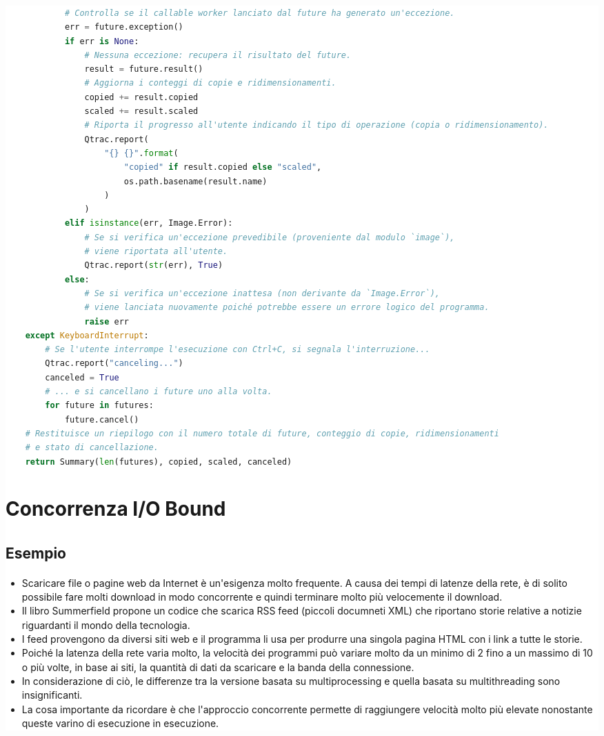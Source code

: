 ```python
            # Controlla se il callable worker lanciato dal future ha generato un'eccezione.
            err = future.exception()
            if err is None:
                # Nessuna eccezione: recupera il risultato del future.
                result = future.result()
                # Aggiorna i conteggi di copie e ridimensionamenti.
                copied += result.copied
                scaled += result.scaled
                # Riporta il progresso all'utente indicando il tipo di operazione (copia o ridimensionamento).
                Qtrac.report(
                    "{} {}".format(
                        "copied" if result.copied else "scaled", 
                        os.path.basename(result.name)
                    )
                )
            elif isinstance(err, Image.Error):
                # Se si verifica un'eccezione prevedibile (proveniente dal modulo `image`), 
                # viene riportata all'utente.
                Qtrac.report(str(err), True)
            else:
                # Se si verifica un'eccezione inattesa (non derivante da `Image.Error`),
                # viene lanciata nuovamente poiché potrebbe essere un errore logico del programma.
                raise err
    except KeyboardInterrupt:
        # Se l'utente interrompe l'esecuzione con Ctrl+C, si segnala l'interruzione...
        Qtrac.report("canceling...")
        canceled = True
        # ... e si cancellano i future uno alla volta.
        for future in futures:
            future.cancel()
    # Restituisce un riepilogo con il numero totale di future, conteggio di copie, ridimensionamenti
    # e stato di cancellazione.
    return Summary(len(futures), copied, scaled, canceled)

```

# Concorrenza I/O Bound
## Esempio
- Scaricare file o pagine web da Internet è un'esigenza molto frequente. A causa dei tempi di latenze della rete, è di solito possibile fare molti download in modo concorrente e quindi terminare molto più velocemente il download.
- Il libro Summerfield propone un codice che scarica RSS feed (piccoli documneti XML) che riportano storie relative a notizie riguardanti il mondo della tecnologia.
- I feed provengono da diversi siti web e il programma li usa per produrre una singola pagina HTML con i link a tutte le storie.
- Poiché la latenza della rete varia molto, la velocità dei programmi può variare molto da un minimo di 2 fino a un massimo di 10 o più volte, in base ai siti, la quantità di dati da scaricare e la banda della connessione.
- In considerazione di ciò, le differenze tra la versione basata su multiprocessing e quella basata su multithreading sono insignificanti.
- La cosa importante da ricordare è che l'approccio concorrente permette di raggiungere velocità molto più elevate nonostante queste varino di esecuzione in esecuzione.

